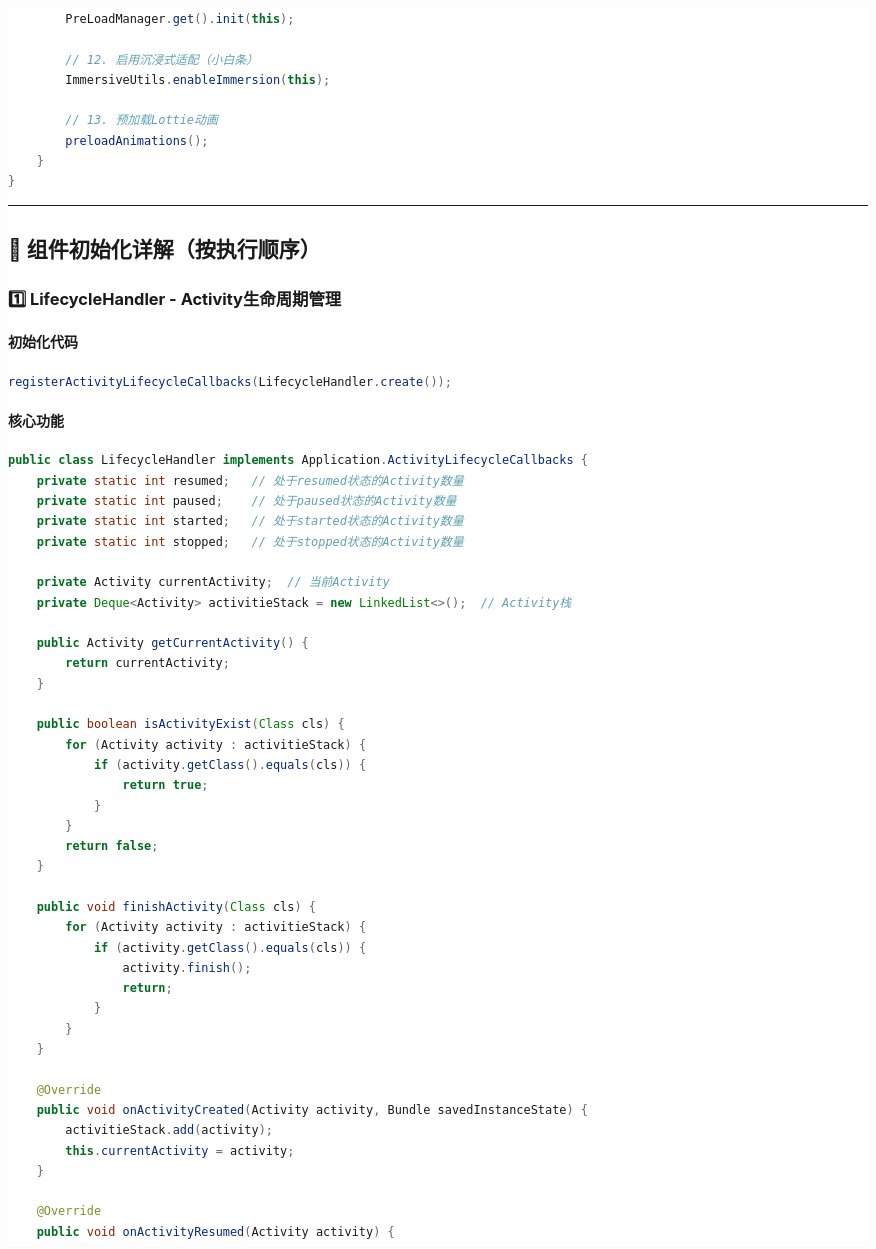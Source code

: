 ```java:1-131:src/com/android/provision/ProvisionApplication.java
        PreLoadManager.get().init(this);
        
        // 12. 启用沉浸式适配（小白条）
        ImmersiveUtils.enableImmersion(this);
        
        // 13. 预加载Lottie动画
        preloadAnimations();
    }
}
```

---

## 🎯 组件初始化详解（按执行顺序）

### 1️⃣ LifecycleHandler - Activity生命周期管理

#### 初始化代码
```java
registerActivityLifecycleCallbacks(LifecycleHandler.create());
```

#### 核心功能
```java:12-180:src/com/android/provision/utils/LifecycleHandler.java
public class LifecycleHandler implements Application.ActivityLifecycleCallbacks {
    private static int resumed;   // 处于resumed状态的Activity数量
    private static int paused;    // 处于paused状态的Activity数量
    private static int started;   // 处于started状态的Activity数量
    private static int stopped;   // 处于stopped状态的Activity数量
    
    private Activity currentActivity;  // 当前Activity
    private Deque<Activity> activitieStack = new LinkedList<>();  // Activity栈
    
    public Activity getCurrentActivity() {
        return currentActivity;
    }
    
    public boolean isActivityExist(Class cls) {
        for (Activity activity : activitieStack) {
            if (activity.getClass().equals(cls)) {
                return true;
            }
        }
        return false;
    }
    
    public void finishActivity(Class cls) {
        for (Activity activity : activitieStack) {
            if (activity.getClass().equals(cls)) {
                activity.finish();
                return;
            }
        }
    }
    
    @Override
    public void onActivityCreated(Activity activity, Bundle savedInstanceState) {
        activitieStack.add(activity);
        this.currentActivity = activity;
    }
    
    @Override
    public void onActivityResumed(Activity activity) {
```